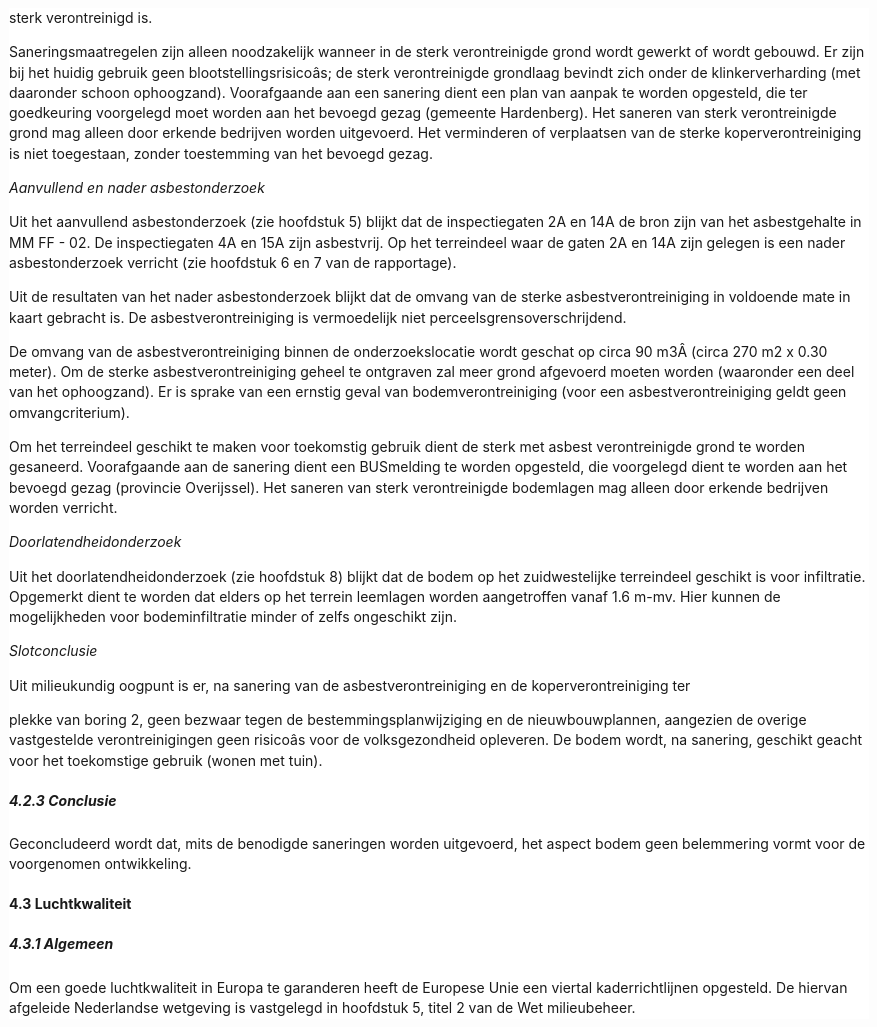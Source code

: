 sterk verontreinigd is.

Saneringsmaatregelen zijn alleen noodzakelijk wanneer in de sterk verontreinigde grond wordt gewerkt of wordt gebouwd. Er zijn bij het huidig gebruik geen blootstellingsrisicoâs; de sterk verontreinigde grondlaag bevindt zich onder de klinkerverharding (met daaronder schoon ophoogzand). Voorafgaande aan een sanering dient een plan van aanpak te worden opgesteld, die ter goedkeuring voorgelegd moet worden aan het bevoegd gezag (gemeente Hardenberg). Het saneren van sterk verontreinigde grond mag alleen door erkende bedrijven worden uitgevoerd. Het verminderen of verplaatsen van de sterke koperverontreiniging is niet toegestaan, zonder toestemming van het bevoegd gezag.

*Aanvullend en nader asbestonderzoek*

Uit het aanvullend asbestonderzoek (zie hoofdstuk 5\) blijkt dat de inspectiegaten 2A en 14A de bron zijn van het asbestgehalte in MM FF \- 02\. De inspectiegaten 4A en 15A zijn asbestvrij. Op het terreindeel waar de gaten 2A en 14A zijn gelegen is een nader asbestonderzoek verricht (zie hoofdstuk 6 en 7 van de rapportage).

Uit de resultaten van het nader asbestonderzoek blijkt dat de omvang van de sterke asbestverontreiniging in voldoende mate in kaart gebracht is. De asbestverontreiniging is vermoedelijk niet perceelsgrensoverschrijdend.

De omvang van de asbestverontreiniging binnen de onderzoekslocatie wordt geschat op circa 90 m3Â (circa 270 m2 x 0\.30 meter). Om de sterke asbestverontreiniging geheel te ontgraven zal meer grond afgevoerd moeten worden (waaronder een deel van het ophoogzand). Er is sprake van een ernstig geval van bodemverontreiniging (voor een asbestverontreiniging geldt geen omvangcriterium).

Om het terreindeel geschikt te maken voor toekomstig gebruik dient de sterk met asbest verontreinigde grond te worden gesaneerd. Voorafgaande aan de sanering dient een BUSmelding te worden opgesteld, die voorgelegd dient te worden aan het bevoegd gezag (provincie Overijssel). Het saneren van sterk verontreinigde bodemlagen mag alleen door erkende bedrijven worden verricht.

*Doorlatendheidonderzoek*

Uit het doorlatendheidonderzoek (zie hoofdstuk 8\) blijkt dat de bodem op het zuidwestelijke terreindeel geschikt is voor infiltratie. Opgemerkt dient te worden dat elders op het terrein leemlagen worden aangetroffen vanaf 1\.6 m\-mv. Hier kunnen de mogelijkheden voor bodeminfiltratie minder of zelfs ongeschikt zijn.

*Slotconclusie*

Uit milieukundig oogpunt is er, na sanering van de asbestverontreiniging en de koperverontreiniging ter

plekke van boring 2, geen bezwaar tegen de bestemmingsplanwijziging en de nieuwbouwplannen, aangezien de overige vastgestelde verontreinigingen geen risicoâs voor de volksgezondheid opleveren. De bodem wordt, na sanering, geschikt geacht voor het toekomstige gebruik (wonen met tuin).

##### 4\.2\.3 Conclusie

Geconcludeerd wordt dat, mits de benodigde saneringen worden uitgevoerd, het aspect bodem geen belemmering vormt voor de voorgenomen ontwikkeling.

#### 4\.3 Luchtkwaliteit

##### 4\.3\.1 Algemeen

Om een goede luchtkwaliteit in Europa te garanderen heeft de Europese Unie een viertal kaderrichtlijnen opgesteld. De hiervan afgeleide Nederlandse wetgeving is vastgelegd in hoofdstuk 5, titel 2 van de Wet milieubeheer.

